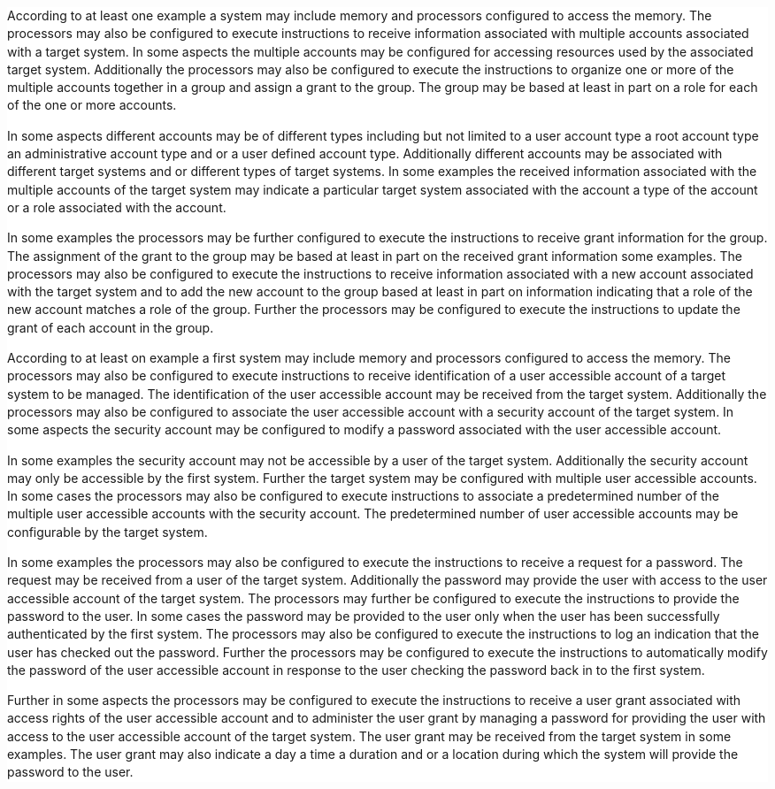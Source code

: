 According to at least one example a system may include memory and processors configured to access the memory. The processors may also be configured to execute instructions to receive information associated with multiple accounts associated with a target system. In some aspects the multiple accounts may be configured for accessing resources used by the associated target system. Additionally the processors may also be configured to execute the instructions to organize one or more of the multiple accounts together in a group and assign a grant to the group. The group may be based at least in part on a role for each of the one or more accounts.

In some aspects different accounts may be of different types including but not limited to a user account type a root account type an administrative account type and or a user defined account type. Additionally different accounts may be associated with different target systems and or different types of target systems. In some examples the received information associated with the multiple accounts of the target system may indicate a particular target system associated with the account a type of the account or a role associated with the account.

In some examples the processors may be further configured to execute the instructions to receive grant information for the group. The assignment of the grant to the group may be based at least in part on the received grant information some examples. The processors may also be configured to execute the instructions to receive information associated with a new account associated with the target system and to add the new account to the group based at least in part on information indicating that a role of the new account matches a role of the group. Further the processors may be configured to execute the instructions to update the grant of each account in the group.

According to at least on example a first system may include memory and processors configured to access the memory. The processors may also be configured to execute instructions to receive identification of a user accessible account of a target system to be managed. The identification of the user accessible account may be received from the target system. Additionally the processors may also be configured to associate the user accessible account with a security account of the target system. In some aspects the security account may be configured to modify a password associated with the user accessible account.

In some examples the security account may not be accessible by a user of the target system. Additionally the security account may only be accessible by the first system. Further the target system may be configured with multiple user accessible accounts. In some cases the processors may also be configured to execute instructions to associate a predetermined number of the multiple user accessible accounts with the security account. The predetermined number of user accessible accounts may be configurable by the target system.

In some examples the processors may also be configured to execute the instructions to receive a request for a password. The request may be received from a user of the target system. Additionally the password may provide the user with access to the user accessible account of the target system. The processors may further be configured to execute the instructions to provide the password to the user. In some cases the password may be provided to the user only when the user has been successfully authenticated by the first system. The processors may also be configured to execute the instructions to log an indication that the user has checked out the password. Further the processors may be configured to execute the instructions to automatically modify the password of the user accessible account in response to the user checking the password back in to the first system.

Further in some aspects the processors may be configured to execute the instructions to receive a user grant associated with access rights of the user accessible account and to administer the user grant by managing a password for providing the user with access to the user accessible account of the target system. The user grant may be received from the target system in some examples. The user grant may also indicate a day a time a duration and or a location during which the system will provide the password to the user.
